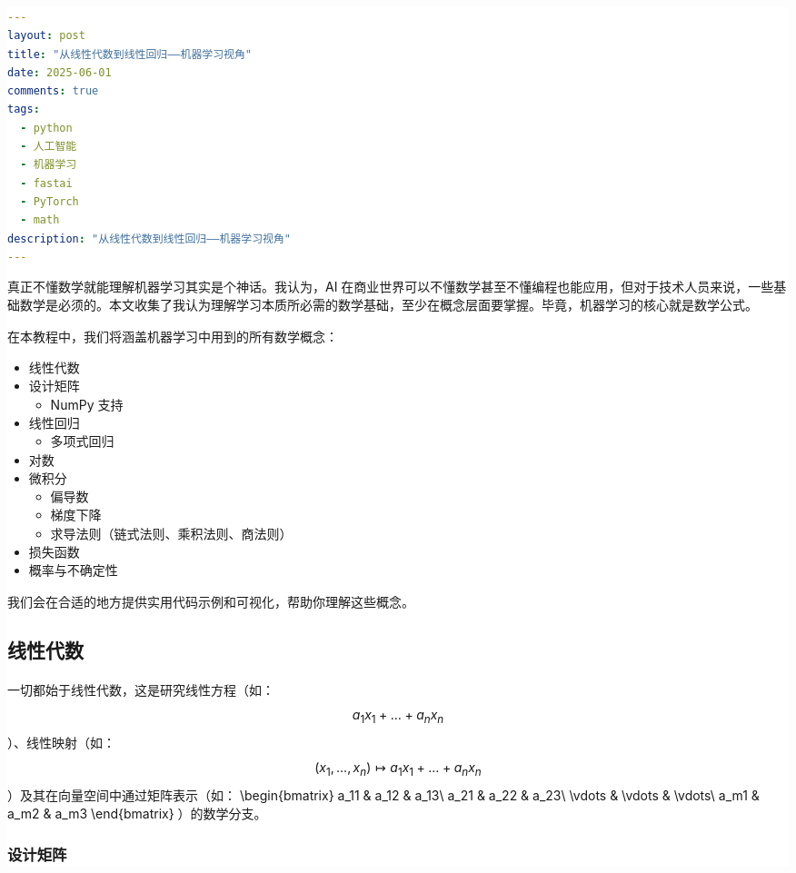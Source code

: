 ```yaml
---
layout: post
title: "从线性代数到线性回归——机器学习视角"
date: 2025-06-01
comments: true
tags:
  - python
  - 人工智能
  - 机器学习
  - fastai
  - PyTorch
  - math
description: "从线性代数到线性回归——机器学习视角"
---
```


真正不懂数学就能理解机器学习其实是个神话。我认为，AI 在商业世界可以不懂数学甚至不懂编程也能应用，但对于技术人员来说，一些基础数学是必须的。本文收集了我认为理解学习本质所必需的数学基础，至少在概念层面要掌握。毕竟，机器学习的核心就是数学公式。

在本教程中，我们将涵盖机器学习中用到的所有数学概念：
- 线性代数
- 设计矩阵
  - NumPy 支持
- 线性回归
  - 多项式回归
- 对数
- 微积分
  - 偏导数
  - 梯度下降
  - 求导法则（链式法则、乘积法则、商法则）
- 损失函数
- 概率与不确定性

我们会在合适的地方提供实用代码示例和可视化，帮助你理解这些概念。

## 线性代数

一切都始于线性代数，这是研究线性方程（如：
$$ a_1x_1 +  \dots + a_nx_n $$
）、线性映射（如：
$$ (x_1,\dots,x_n) \mapsto a_1x_1 + \dots + a_nx_n $$
）及其在向量空间中通过矩阵表示（如：
\begin{bmatrix}
a_11 & a_12 & a_13\\
a_21 & a_22 & a_23\\
\vdots & \vdots & \vdots\\
a_m1 & a_m2 & a_m3
\end{bmatrix}
）的数学分支。

### 设计矩阵
